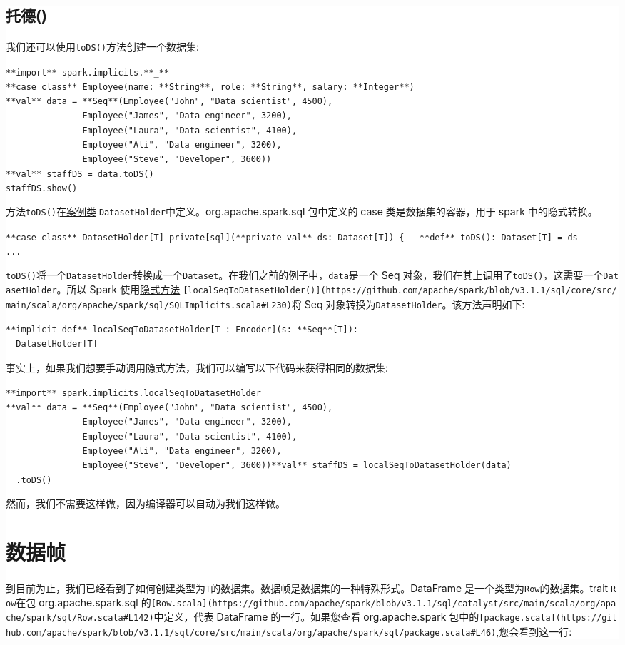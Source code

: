 ## 托德()

我们还可以使用`toDS()`方法创建一个数据集:

```
**import** spark.implicits.**_**
**case class** Employee(name: **String**, role: **String**, salary: **Integer**)
**val** data = **Seq**(Employee("John", "Data scientist", 4500),
               Employee("James", "Data engineer", 3200),
               Employee("Laura", "Data scientist", 4100),
               Employee("Ali", "Data engineer", 3200),
               Employee("Steve", "Developer", 3600))
**val** staffDS = data.toDS()
staffDS.show()
```

方法`toDS()`在[案例类](https://github.com/apache/spark/blob/v3.1.1/sql/core/src/main/scala/org/apache/spark/sql/DatasetHolder.scala#L34) `DatasetHolder`中定义。org.apache.spark.sql 包中定义的 case 类是数据集的容器，用于 spark 中的隐式转换。

```
**case class** DatasetHolder[T] private[sql](**private val** ds: Dataset[T]) {   **def** toDS(): Dataset[T] = ds
...
```

`toDS()`将一个`DatasetHolder`转换成一个`Dataset`。在我们之前的例子中，`data`是一个 Seq 对象，我们在其上调用了`toDS()`，这需要一个`DatasetHolder`。所以 Spark 使用[隐式方法](https://github.com/apache/spark/blob/v3.1.1/sql/core/src/main/scala/org/apache/spark/sql/SQLImplicits.scala#L230) `[localSeqToDatasetHolder()](https://github.com/apache/spark/blob/v3.1.1/sql/core/src/main/scala/org/apache/spark/sql/SQLImplicits.scala#L230)`将 Seq 对象转换为`DatasetHolder`。该方法声明如下:

```
**implicit def** localSeqToDatasetHolder[T : Encoder](s: **Seq**[T]): 
  DatasetHolder[T]
```

事实上，如果我们想要手动调用隐式方法，我们可以编写以下代码来获得相同的数据集:

```
**import** spark.implicits.localSeqToDatasetHolder
**val** data = **Seq**(Employee("John", "Data scientist", 4500),
               Employee("James", "Data engineer", 3200),
               Employee("Laura", "Data scientist", 4100),
               Employee("Ali", "Data engineer", 3200),
               Employee("Steve", "Developer", 3600))**val** staffDS = localSeqToDatasetHolder(data)
  .toDS()
```

然而，我们不需要这样做，因为编译器可以自动为我们这样做。

# **数据帧**

到目前为止，我们已经看到了如何创建类型为`T`的数据集。数据帧是数据集的一种特殊形式。DataFrame 是一个类型为`Row`的数据集。trait `Row`在包 org.apache.spark.sql 的`[Row.scala](https://github.com/apache/spark/blob/v3.1.1/sql/catalyst/src/main/scala/org/apache/spark/sql/Row.scala#L142)`中定义，代表 DataFrame 的一行。如果您查看 org.apache.spark 包中的`[package.scala](https://github.com/apache/spark/blob/v3.1.1/sql/core/src/main/scala/org/apache/spark/sql/package.scala#L46)`,您会看到这一行:
